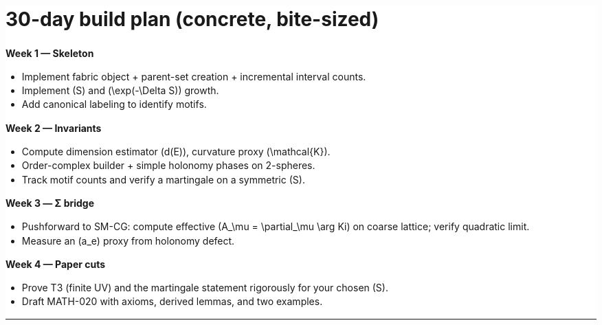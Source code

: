 
# 30-day build plan (concrete, bite-sized)

**Week 1 — Skeleton**

* Implement fabric object + parent-set creation + incremental interval counts.
* Implement (S) and (\exp(-\Delta S)) growth.
* Add canonical labeling to identify motifs.

**Week 2 — Invariants**

* Compute dimension estimator (d(E)), curvature proxy (\mathcal{K}).
* Order-complex builder + simple holonomy phases on 2-spheres.
* Track motif counts and verify a martingale on a symmetric (S).

**Week 3 — Σ bridge**

* Pushforward to SM-CG: compute effective (A_\mu = \partial_\mu \arg Ki) on coarse lattice; verify quadratic limit.
* Measure an (a_e) proxy from holonomy defect.

**Week 4 — Paper cuts**

* Prove T3 (finite UV) and the martingale statement rigorously for your chosen (S).
* Draft MATH-020 with axioms, derived lemmas, and two examples.

---